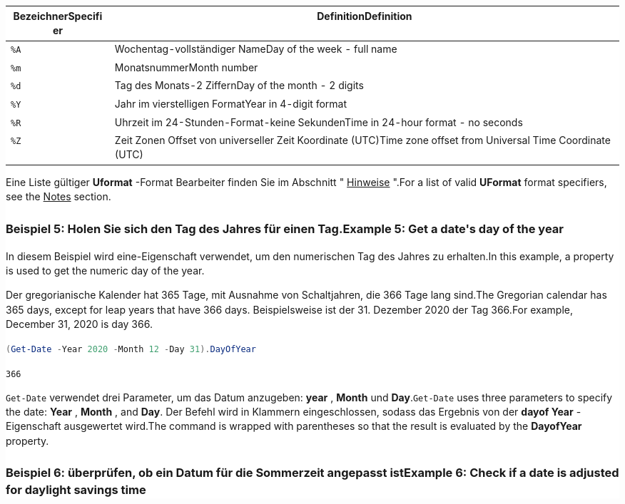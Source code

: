| <span data-ttu-id="ea0ad-144">Bezeichner</span><span class="sxs-lookup"><span data-stu-id="ea0ad-144">Specifier</span></span> |                      <span data-ttu-id="ea0ad-145">Definition</span><span class="sxs-lookup"><span data-stu-id="ea0ad-145">Definition</span></span>                       |
| --------- | ----------------------------------------------------- |
| `%A`      | <span data-ttu-id="ea0ad-146">Wochentag-vollständiger Name</span><span class="sxs-lookup"><span data-stu-id="ea0ad-146">Day of the week - full name</span></span>                           |
| `%m`      | <span data-ttu-id="ea0ad-147">Monatsnummer</span><span class="sxs-lookup"><span data-stu-id="ea0ad-147">Month number</span></span>                                          |
| `%d`      | <span data-ttu-id="ea0ad-148">Tag des Monats-2 Ziffern</span><span class="sxs-lookup"><span data-stu-id="ea0ad-148">Day of the month - 2 digits</span></span>                           |
| `%Y`      | <span data-ttu-id="ea0ad-149">Jahr im vierstelligen Format</span><span class="sxs-lookup"><span data-stu-id="ea0ad-149">Year in 4-digit format</span></span>                                |
| `%R`      | <span data-ttu-id="ea0ad-150">Uhrzeit im 24-Stunden-Format-keine Sekunden</span><span class="sxs-lookup"><span data-stu-id="ea0ad-150">Time in 24-hour format - no seconds</span></span>                    |
| `%Z`      | <span data-ttu-id="ea0ad-151">Zeit Zonen Offset von universeller Zeit Koordinate (UTC)</span><span class="sxs-lookup"><span data-stu-id="ea0ad-151">Time zone offset from Universal Time Coordinate (UTC)</span></span> |

<span data-ttu-id="ea0ad-152">Eine Liste gültiger **Uformat** -Format Bearbeiter finden Sie im Abschnitt " [Hinweise](#notes) ".</span><span class="sxs-lookup"><span data-stu-id="ea0ad-152">For a list of valid **UFormat** format specifiers, see the [Notes](#notes) section.</span></span>

### <span data-ttu-id="ea0ad-153">Beispiel 5: Holen Sie sich den Tag des Jahres für einen Tag.</span><span class="sxs-lookup"><span data-stu-id="ea0ad-153">Example 5: Get a date's day of the year</span></span>

<span data-ttu-id="ea0ad-154">In diesem Beispiel wird eine-Eigenschaft verwendet, um den numerischen Tag des Jahres zu erhalten.</span><span class="sxs-lookup"><span data-stu-id="ea0ad-154">In this example, a property is used to get the numeric day of the year.</span></span>

<span data-ttu-id="ea0ad-155">Der gregorianische Kalender hat 365 Tage, mit Ausnahme von Schaltjahren, die 366 Tage lang sind.</span><span class="sxs-lookup"><span data-stu-id="ea0ad-155">The Gregorian calendar has 365 days, except for leap years that have 366 days.</span></span> <span data-ttu-id="ea0ad-156">Beispielsweise ist der 31. Dezember 2020 der Tag 366.</span><span class="sxs-lookup"><span data-stu-id="ea0ad-156">For example, December 31, 2020 is day 366.</span></span>

```powershell
(Get-Date -Year 2020 -Month 12 -Day 31).DayOfYear
```

```Output
366
```

<span data-ttu-id="ea0ad-157">`Get-Date` verwendet drei Parameter, um das Datum anzugeben: **year** , **Month** und **Day**.</span><span class="sxs-lookup"><span data-stu-id="ea0ad-157">`Get-Date` uses three parameters to specify the date: **Year** , **Month** , and **Day**.</span></span> <span data-ttu-id="ea0ad-158">Der Befehl wird in Klammern eingeschlossen, sodass das Ergebnis von der **dayof Year** -Eigenschaft ausgewertet wird.</span><span class="sxs-lookup"><span data-stu-id="ea0ad-158">The command is wrapped with parentheses so that the result is evaluated by the **DayofYear** property.</span></span>

### <span data-ttu-id="ea0ad-159">Beispiel 6: überprüfen, ob ein Datum für die Sommerzeit angepasst ist</span><span class="sxs-lookup"><span data-stu-id="ea0ad-159">Example 6: Check if a date is adjusted for daylight savings time</span></span>
